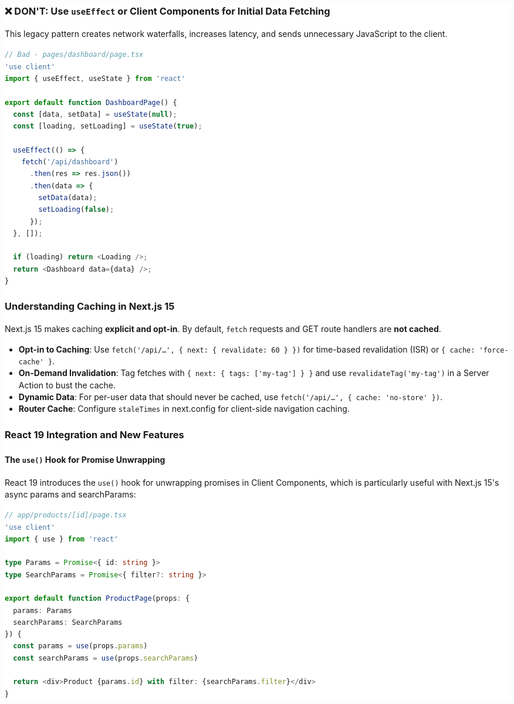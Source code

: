 ### ❌ DON'T: Use `useEffect` or Client Components for Initial Data Fetching

This legacy pattern creates network waterfalls, increases latency, and sends unnecessary JavaScript to the client.

```typescript
// Bad - pages/dashboard/page.tsx
'use client'
import { useEffect, useState } from 'react'

export default function DashboardPage() {
  const [data, setData] = useState(null);
  const [loading, setLoading] = useState(true);

  useEffect(() => {
    fetch('/api/dashboard')
      .then(res => res.json())
      .then(data => {
        setData(data);
        setLoading(false);
      });
  }, []);
  
  if (loading) return <Loading />;
  return <Dashboard data={data} />;
}
```

### Understanding Caching in Next.js 15

Next.js 15 makes caching **explicit and opt-in**. By default, `fetch` requests and GET route handlers are **not cached**.
*   **Opt-in to Caching**: Use `fetch('/api/…', { next: { revalidate: 60 } })` for time-based revalidation (ISR) or `{ cache: 'force-cache' }`.
*   **On-Demand Invalidation**: Tag fetches with `{ next: { tags: ['my-tag'] } }` and use `revalidateTag('my-tag')` in a Server Action to bust the cache.
*   **Dynamic Data**: For per-user data that should never be cached, use `fetch('/api/…', { cache: 'no-store' })`.
*   **Router Cache**: Configure `staleTimes` in next.config for client-side navigation caching.

### React 19 Integration and New Features

#### The `use()` Hook for Promise Unwrapping
React 19 introduces the `use()` hook for unwrapping promises in Client Components, which is particularly useful with Next.js 15's async params and searchParams:

```typescript
// app/products/[id]/page.tsx
'use client'
import { use } from 'react'

type Params = Promise<{ id: string }>
type SearchParams = Promise<{ filter?: string }>

export default function ProductPage(props: { 
  params: Params
  searchParams: SearchParams 
}) {
  const params = use(props.params)
  const searchParams = use(props.searchParams)
  
  return <div>Product {params.id} with filter: {searchParams.filter}</div>
}
```